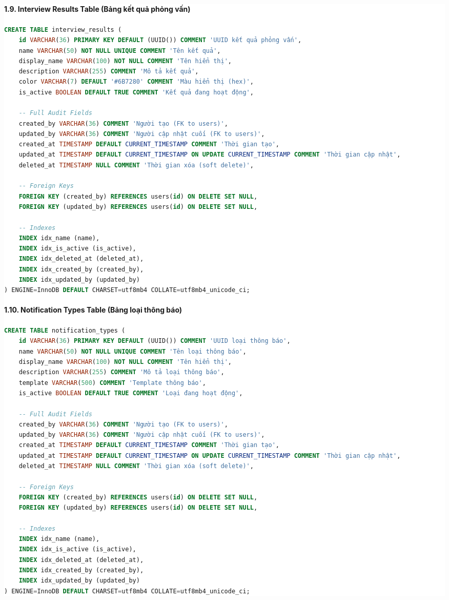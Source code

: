 #### 1.9. Interview Results Table (Bảng kết quả phỏng vấn)
```sql
CREATE TABLE interview_results (
    id VARCHAR(36) PRIMARY KEY DEFAULT (UUID()) COMMENT 'UUID kết quả phỏng vấn',
    name VARCHAR(50) NOT NULL UNIQUE COMMENT 'Tên kết quả',
    display_name VARCHAR(100) NOT NULL COMMENT 'Tên hiển thị',
    description VARCHAR(255) COMMENT 'Mô tả kết quả',
    color VARCHAR(7) DEFAULT '#6B7280' COMMENT 'Màu hiển thị (hex)',
    is_active BOOLEAN DEFAULT TRUE COMMENT 'Kết quả đang hoạt động',
    
    -- Full Audit Fields
    created_by VARCHAR(36) COMMENT 'Người tạo (FK to users)',
    updated_by VARCHAR(36) COMMENT 'Người cập nhật cuối (FK to users)',
    created_at TIMESTAMP DEFAULT CURRENT_TIMESTAMP COMMENT 'Thời gian tạo',
    updated_at TIMESTAMP DEFAULT CURRENT_TIMESTAMP ON UPDATE CURRENT_TIMESTAMP COMMENT 'Thời gian cập nhật',
    deleted_at TIMESTAMP NULL COMMENT 'Thời gian xóa (soft delete)',
    
    -- Foreign Keys
    FOREIGN KEY (created_by) REFERENCES users(id) ON DELETE SET NULL,
    FOREIGN KEY (updated_by) REFERENCES users(id) ON DELETE SET NULL,
    
    -- Indexes
    INDEX idx_name (name),
    INDEX idx_is_active (is_active),
    INDEX idx_deleted_at (deleted_at),
    INDEX idx_created_by (created_by),
    INDEX idx_updated_by (updated_by)
) ENGINE=InnoDB DEFAULT CHARSET=utf8mb4 COLLATE=utf8mb4_unicode_ci;
```

#### 1.10. Notification Types Table (Bảng loại thông báo)
```sql
CREATE TABLE notification_types (
    id VARCHAR(36) PRIMARY KEY DEFAULT (UUID()) COMMENT 'UUID loại thông báo',
    name VARCHAR(50) NOT NULL UNIQUE COMMENT 'Tên loại thông báo',
    display_name VARCHAR(100) NOT NULL COMMENT 'Tên hiển thị',
    description VARCHAR(255) COMMENT 'Mô tả loại thông báo',
    template VARCHAR(500) COMMENT 'Template thông báo',
    is_active BOOLEAN DEFAULT TRUE COMMENT 'Loại đang hoạt động',
    
    -- Full Audit Fields
    created_by VARCHAR(36) COMMENT 'Người tạo (FK to users)',
    updated_by VARCHAR(36) COMMENT 'Người cập nhật cuối (FK to users)',
    created_at TIMESTAMP DEFAULT CURRENT_TIMESTAMP COMMENT 'Thời gian tạo',
    updated_at TIMESTAMP DEFAULT CURRENT_TIMESTAMP ON UPDATE CURRENT_TIMESTAMP COMMENT 'Thời gian cập nhật',
    deleted_at TIMESTAMP NULL COMMENT 'Thời gian xóa (soft delete)',
    
    -- Foreign Keys
    FOREIGN KEY (created_by) REFERENCES users(id) ON DELETE SET NULL,
    FOREIGN KEY (updated_by) REFERENCES users(id) ON DELETE SET NULL,
    
    -- Indexes
    INDEX idx_name (name),
    INDEX idx_is_active (is_active),
    INDEX idx_deleted_at (deleted_at),
    INDEX idx_created_by (created_by),
    INDEX idx_updated_by (updated_by)
) ENGINE=InnoDB DEFAULT CHARSET=utf8mb4 COLLATE=utf8mb4_unicode_ci;
```
